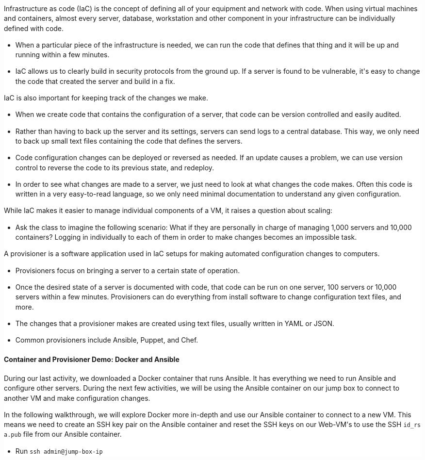 
Infrastructure as code (IaC) is the concept of defining all of your equipment and network with code. When using virtual machines and containers, almost every server, database, workstation and other component in your infrastructure can be individually defined with code.

- When a particular piece of the infrastructure is needed, we can run the code that defines that thing and it will be up and running within a few minutes.

- IaC allows us to clearly build in security protocols from the ground up. If a server is found to be vulnerable, it's easy to change the code that created the server and build in a fix.

IaC is also important for keeping track of the changes we make.
- When we create code that contains the configuration of a server, that code can be version controlled and easily audited.

- Rather than having to back up the server and its settings, servers can send logs to a central database. This way, we only need to back up small text files containing the code that defines the servers.

- Code configuration changes can be deployed or reversed as needed. If an update causes a problem, we can use version control to reverse the code to its previous state, and redeploy.

- In order to see what changes are made to a server, we just need to look at what changes the code makes. Often this code is written in a very easy-to-read language, so we only need minimal documentation to understand any given configuration.

While IaC makes it easier to manage individual components of a VM, it raises a question about scaling:

- Ask the class to imagine the following scenario: What if they are personally in charge of managing 1,000 servers and 10,000 containers? Logging in individually to each of them in order to make changes becomes an impossible task.

A provisioner is a software application used in IaC setups for making automated configuration changes to computers.

- Provisioners focus on bringing a server to a certain state of operation.

- Once the desired state of a server is documented with code, that code can be run on one server, 100 servers or 10,000 servers within a few minutes. Provisioners can do everything from install software to change configuration text files, and more.

- The changes that a provisioner makes are created using text files, usually written in YAML or JSON.

- Common provisioners include Ansible, Puppet, and Chef.

#### Container and Provisioner Demo: Docker and Ansible

During our last activity, we downloaded a Docker container that runs Ansible. It has everything we need to run Ansible and configure other servers. During the next few activities, we will be using the Ansible container on our jump box to connect to another VM and make configuration changes.

In the following walkthrough, we will explore Docker more in-depth and use our Ansible container to connect to a new VM. This means we need to create an SSH key pair on the Ansible container and reset the SSH keys on our Web-VM's to use the SSH `id_rsa.pub` file from our Ansible container.

- Run `ssh admin@jump-box-ip`

